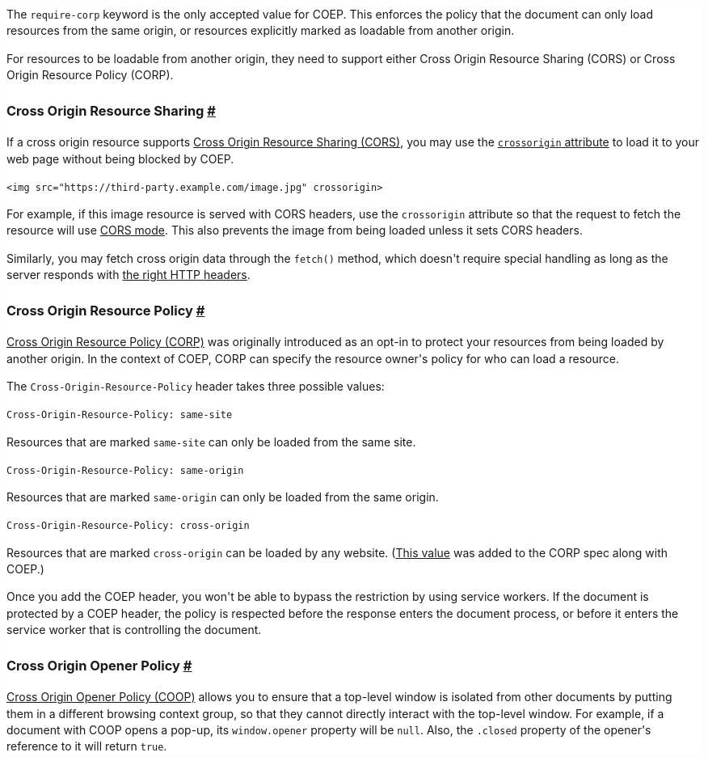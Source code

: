 The `require-corp` keyword is the only accepted value for COEP. This enforces the policy that the document can only load resources from the same origin, or resources explicitly marked as loadable from another origin.

For resources to be loadable from another origin, they need to support either Cross Origin Resource Sharing (CORS) or Cross Origin Resource Policy (CORP).

### Cross Origin Resource Sharing <a href="#cors" class="w-headline-link">#</a>

If a cross origin resource supports [Cross Origin Resource Sharing (CORS)](https://developer.mozilla.org/en-US/docs/Web/HTTP/CORS), you may use the [`crossorigin` attribute](https://developer.mozilla.org/docs/Web/HTML/Attributes/crossorigin) to load it to your web page without being blocked by COEP.

    <img src="https://third-party.example.com/image.jpg" crossorigin>

For example, if this image resource is served with CORS headers, use the `crossorigin` attribute so that the request to fetch the resource will use [CORS mode](https://developer.mozilla.org/docs/Web/API/Request/mode). This also prevents the image from being loaded unless it sets CORS headers.

Similarly, you may fetch cross origin data through the `fetch()` method, which doesn't require special handling as long as the server responds with [the right HTTP headers](https://developer.mozilla.org/en-US/docs/Web/HTTP/CORS#The_HTTP_response_headers).

### Cross Origin Resource Policy <a href="#corp" class="w-headline-link">#</a>

[Cross Origin Resource Policy (CORP)](https://developer.mozilla.org/docs/Web/HTTP/Cross-Origin_Resource_Policy_%28CORP%29) was originally introduced as an opt-in to protect your resources from being loaded by another origin. In the context of COEP, CORP can specify the resource owner's policy for who can load a resource.

The `Cross-Origin-Resource-Policy` header takes three possible values:

    Cross-Origin-Resource-Policy: same-site

Resources that are marked `same-site` can only be loaded from the same site.

    Cross-Origin-Resource-Policy: same-origin

Resources that are marked `same-origin` can only be loaded from the same origin.

    Cross-Origin-Resource-Policy: cross-origin

Resources that are marked `cross-origin` can be loaded by any website. ([This value](https://mikewest.github.io/corpp/#integration-fetch) was added to the CORP spec along with COEP.)

Once you add the COEP header, you won't be able to bypass the restriction by using service workers. If the document is protected by a COEP header, the policy is respected before the response enters the document process, or before it enters the service worker that is controlling the document.

### Cross Origin Opener Policy <a href="#coop" class="w-headline-link">#</a>

[Cross Origin Opener Policy (COOP)](https://github.com/whatwg/html/pull/5334/files) allows you to ensure that a top-level window is isolated from other documents by putting them in a different browsing context group, so that they cannot directly interact with the top-level window. For example, if a document with COOP opens a pop-up, its `window.opener` property will be `null`. Also, the `.closed` property of the opener's reference to it will return `true`.
